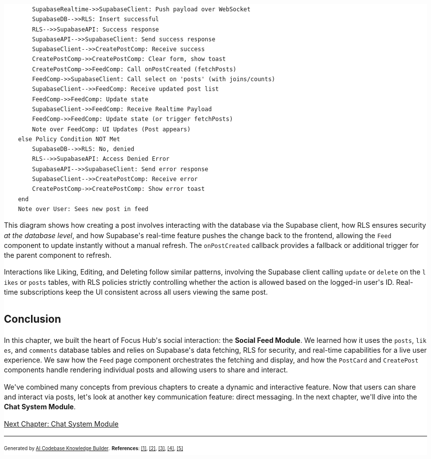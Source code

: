 ```mermaid
        SupabaseRealtime->>SupabaseClient: Push payload over WebSocket
        SupabaseDB-->>RLS: Insert successful
        RLS-->>SupabaseAPI: Success response
        SupabaseAPI-->>SupabaseClient: Send success response
        SupabaseClient-->>CreatePostComp: Receive success
        CreatePostComp->>CreatePostComp: Clear form, show toast
        CreatePostComp->>FeedComp: Call onPostCreated (fetchPosts)
        FeedComp->>SupabaseClient: Call select on 'posts' (with joins/counts)
        SupabaseClient-->>FeedComp: Receive updated post list
        FeedComp->>FeedComp: Update state
        SupabaseClient->>FeedComp: Receive Realtime Payload
        FeedComp->>FeedComp: Update state (or trigger fetchPosts)
        Note over FeedComp: UI Updates (Post appears)
    else Policy Condition NOT Met
        SupabaseDB-->>RLS: No, denied
        RLS-->>SupabaseAPI: Access Denied Error
        SupabaseAPI-->>SupabaseClient: Send error response
        SupabaseClient-->>CreatePostComp: Receive error
        CreatePostComp->>CreatePostComp: Show error toast
    end
    Note over User: Sees new post in feed

```

This diagram shows how creating a post involves interacting with the database via the Supabase client, how RLS ensures security *at the database level*, and how Supabase's real-time feature pushes the change back to the frontend, allowing the `Feed` component to update instantly without a manual refresh. The `onPostCreated` callback provides a fallback or additional trigger for the parent component to refresh.

Interactions like Liking, Editing, and Deleting follow similar patterns, involving the Supabase client calling `update` or `delete` on the `likes` or `posts` tables, with RLS policies strictly controlling whether the action is allowed based on the logged-in user's ID. Real-time subscriptions keep the UI consistent across all users viewing the same post.

## Conclusion

In this chapter, we built the heart of Focus Hub's social interaction: the **Social Feed Module**. We learned how it uses the `posts`, `likes`, and `comments` database tables and relies on Supabase's data fetching, RLS for security, and real-time capabilities for a live user experience. We saw how the `Feed` page component orchestrates the fetching and display, and how the `PostCard` and `CreatePost` components handle rendering individual posts and allowing users to share and interact.

We've combined many concepts from previous chapters to create a dynamic and interactive feature. Now that users can share and interact via posts, let's look at another key communication feature: direct messaging. In the next chapter, we'll dive into the **Chat System Module**.

[Next Chapter: Chat System Module](08_chat_system_module_.md)

---

<sub><sup>Generated by [AI Codebase Knowledge Builder](https://github.com/The-Pocket/Tutorial-Codebase-Knowledge).</sup></sub> <sub><sup>**References**: [[1]](https://github.com/HackyCoder0951/focus_hub/blob/e310dc085cf675c010a63c1dcc0eaef3442f8f9a/src/components/CreatePost.tsx), [[2]](https://github.com/HackyCoder0951/focus_hub/blob/e310dc085cf675c010a63c1dcc0eaef3442f8f9a/src/components/PostCard.tsx), [[3]](https://github.com/HackyCoder0951/focus_hub/blob/e310dc085cf675c010a63c1dcc0eaef3442f8f9a/src/pages/Feed.tsx), [[4]](https://github.com/HackyCoder0951/focus_hub/blob/e310dc085cf675c010a63c1dcc0eaef3442f8f9a/supabase/migrations/20250629133651_focus_hub.sql), [[5]](https://github.com/HackyCoder0951/focus_hub/blob/e310dc085cf675c010a63c1dcc0eaef3442f8f9a/supabase/migrations/20250629202129_posts_data.sql)</sup></sub>
